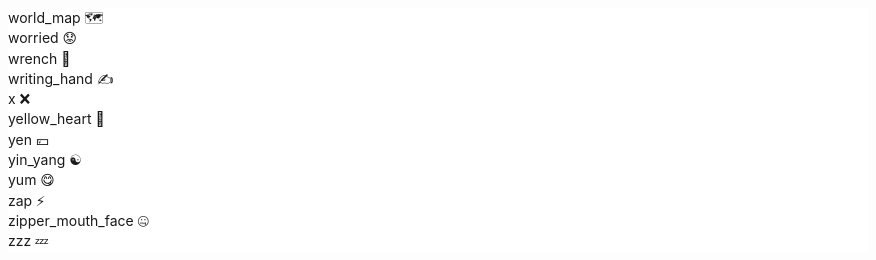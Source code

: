 world_map	:world_map:	   
worried	:worried:	   
wrench	:wrench:	   
writing_hand	:writing_hand:	   
x	:x:	   
yellow_heart	:yellow_heart:	   
yen	:yen:	   
yin_yang	:yin_yang:	   
yum	:yum:	   
zap	:zap:	   
zipper_mouth_face	:zipper_mouth_face:	   
zzz	:zzz:	   
